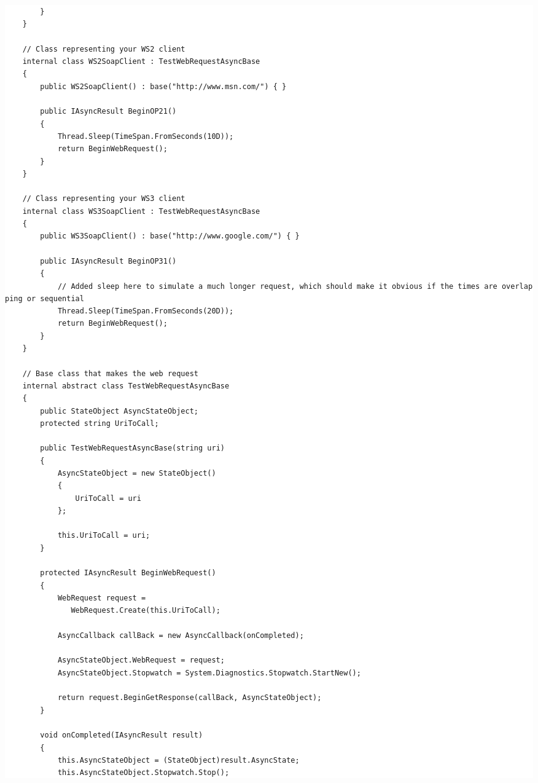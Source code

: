 ```
        }
    }

    // Class representing your WS2 client
    internal class WS2SoapClient : TestWebRequestAsyncBase
    {
        public WS2SoapClient() : base("http://www.msn.com/") { }

        public IAsyncResult BeginOP21()
        {
            Thread.Sleep(TimeSpan.FromSeconds(10D));
            return BeginWebRequest();
        }
    }

    // Class representing your WS3 client
    internal class WS3SoapClient : TestWebRequestAsyncBase
    {
        public WS3SoapClient() : base("http://www.google.com/") { }

        public IAsyncResult BeginOP31()
        {
            // Added sleep here to simulate a much longer request, which should make it obvious if the times are overlapping or sequential
            Thread.Sleep(TimeSpan.FromSeconds(20D)); 
            return BeginWebRequest();
        }
    }

    // Base class that makes the web request
    internal abstract class TestWebRequestAsyncBase
    {
        public StateObject AsyncStateObject;
        protected string UriToCall;

        public TestWebRequestAsyncBase(string uri)
        {
            AsyncStateObject = new StateObject()
            {
                UriToCall = uri
            };

            this.UriToCall = uri;
        }

        protected IAsyncResult BeginWebRequest()
        {
            WebRequest request =
               WebRequest.Create(this.UriToCall);

            AsyncCallback callBack = new AsyncCallback(onCompleted);

            AsyncStateObject.WebRequest = request;
            AsyncStateObject.Stopwatch = System.Diagnostics.Stopwatch.StartNew();

            return request.BeginGetResponse(callBack, AsyncStateObject);
        }

        void onCompleted(IAsyncResult result)
        {
            this.AsyncStateObject = (StateObject)result.AsyncState;
            this.AsyncStateObject.Stopwatch.Stop();

```